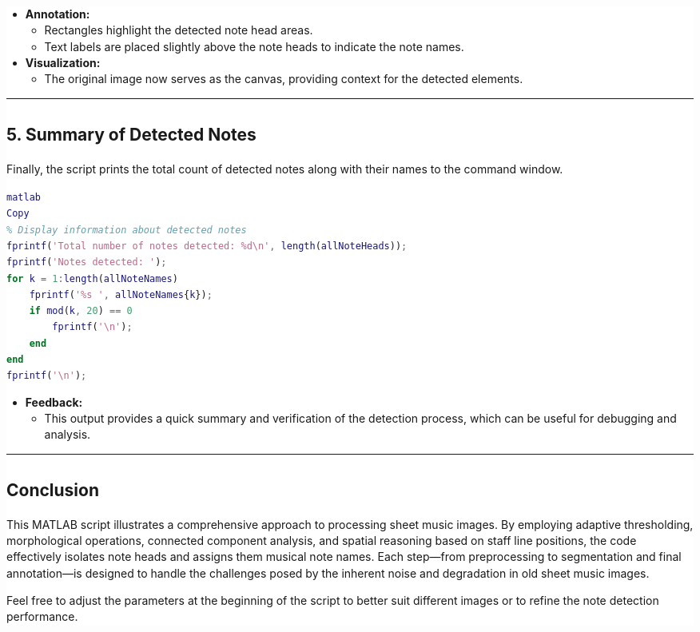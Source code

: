 - **Annotation:**
    - Rectangles highlight the detected note head areas.
    - Text labels are placed slightly above the note heads to indicate the note names.
- **Visualization:**
    - The original image now serves as the canvas, providing context for the detected elements.

---

## 5. Summary of Detected Notes

Finally, the script prints the total count of detected notes along with their names to the command window.

```matlab
matlab
Copy
% Display information about detected notes
fprintf('Total number of notes detected: %d\n', length(allNoteHeads));
fprintf('Notes detected: ');
for k = 1:length(allNoteNames)
    fprintf('%s ', allNoteNames{k});
    if mod(k, 20) == 0
        fprintf('\n');
    end
end
fprintf('\n');

```

- **Feedback:**
    - This output provides a quick summary and verification of the detection process, which can be useful for debugging and analysis.

---

## Conclusion

This MATLAB script illustrates a comprehensive approach to processing sheet music images. By employing adaptive thresholding, morphological operations, connected component analysis, and spatial reasoning based on staff line positions, the code effectively isolates note heads and assigns them musical note names. Each step—from preprocessing to segmentation and final annotation—is designed to handle the challenges posed by the inherent noise and degradation in old sheet music images.

Feel free to adjust the parameters at the beginning of the script to better suit different images or to refine the note detection performance.
